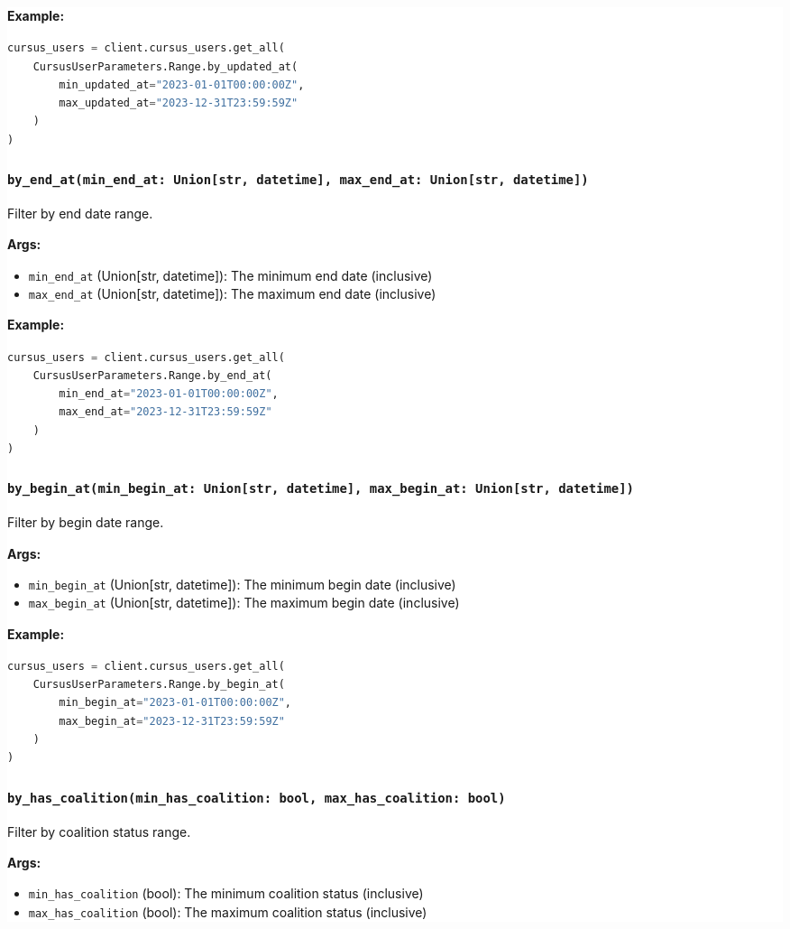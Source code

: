 **Example:**
```python
cursus_users = client.cursus_users.get_all(
    CursusUserParameters.Range.by_updated_at(
        min_updated_at="2023-01-01T00:00:00Z",
        max_updated_at="2023-12-31T23:59:59Z"
    )
)
```

### `by_end_at(min_end_at: Union[str, datetime], max_end_at: Union[str, datetime])`
Filter by end date range.

**Args:**
- `min_end_at` (Union[str, datetime]): The minimum end date (inclusive)
- `max_end_at` (Union[str, datetime]): The maximum end date (inclusive)

**Example:**
```python
cursus_users = client.cursus_users.get_all(
    CursusUserParameters.Range.by_end_at(
        min_end_at="2023-01-01T00:00:00Z",
        max_end_at="2023-12-31T23:59:59Z"
    )
)
```

### `by_begin_at(min_begin_at: Union[str, datetime], max_begin_at: Union[str, datetime])`
Filter by begin date range.

**Args:**
- `min_begin_at` (Union[str, datetime]): The minimum begin date (inclusive)
- `max_begin_at` (Union[str, datetime]): The maximum begin date (inclusive)

**Example:**
```python
cursus_users = client.cursus_users.get_all(
    CursusUserParameters.Range.by_begin_at(
        min_begin_at="2023-01-01T00:00:00Z",
        max_begin_at="2023-12-31T23:59:59Z"
    )
)
```

### `by_has_coalition(min_has_coalition: bool, max_has_coalition: bool)`
Filter by coalition status range.

**Args:**
- `min_has_coalition` (bool): The minimum coalition status (inclusive)
- `max_has_coalition` (bool): The maximum coalition status (inclusive)
